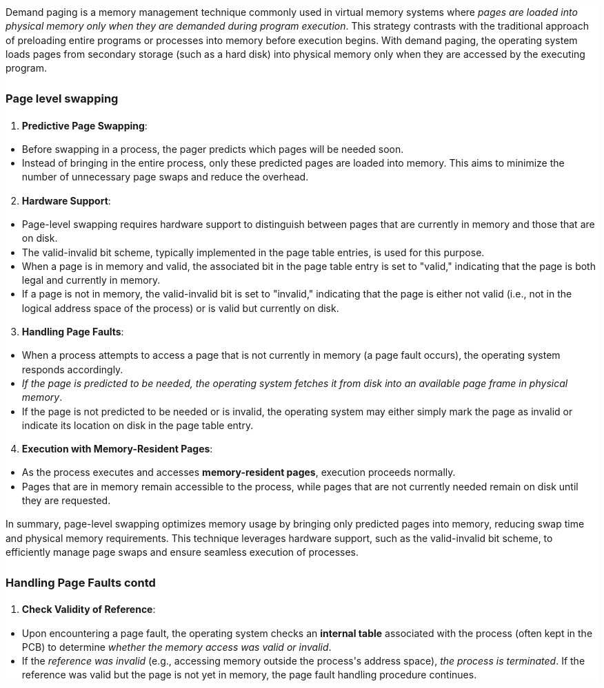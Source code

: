 Demand paging is a memory management technique commonly used in virtual memory systems where *pages are loaded into physical memory only when they are demanded during program execution*. 
This strategy contrasts with the traditional approach of preloading entire programs or processes into memory before execution begins. With demand paging, the operating system loads pages from secondary storage (such as a hard disk) into physical memory only when they are accessed by the executing program.

### Page level swapping

1. **Predictive Page Swapping**:

- Before swapping in a process, the pager predicts which pages will be needed soon.
- Instead of bringing in the entire process, only these predicted pages are loaded into memory. This aims to minimize the number of unnecessary page swaps and reduce the overhead.

2. **Hardware Support**:

- Page-level swapping requires hardware support to distinguish between pages that are currently in memory and those that are on disk.
- The valid-invalid bit scheme, typically implemented in the page table entries, is used for this purpose.
- When a page is in memory and valid, the associated bit in the page table entry is set to "valid," indicating that the page is both legal and currently in memory.
- If a page is not in memory, the valid-invalid bit is set to "invalid," indicating that the page is either not valid (i.e., not in the logical address space of the process) or is valid but currently on disk.

3. **Handling Page Faults**:

- When a process attempts to access a page that is not currently in memory (a page fault occurs), the operating system responds accordingly.
- *If the page is predicted to be needed, the operating system fetches it from disk into an available page frame in physical memory*.
- If the page is not predicted to be needed or is invalid, the operating system may either simply mark the page as invalid or indicate its location on disk in the page table entry.

4. **Execution with Memory-Resident Pages**:

- As the process executes and accesses **memory-resident pages**, execution proceeds normally.
- Pages that are in memory remain accessible to the process, while pages that are not currently needed remain on disk until they are requested.

In summary, page-level swapping optimizes memory usage by bringing only predicted pages into memory, reducing swap time and physical memory requirements. This technique leverages hardware support, such as the valid-invalid bit scheme, to efficiently manage page swaps and ensure seamless execution of processes.

### Handling Page Faults contd

1. **Check Validity of Reference**:

- Upon encountering a page fault, the operating system checks an **internal table** associated with the process (often kept in the PCB) to determine *whether the memory access was valid or invalid*.
- If the *reference was invalid* (e.g., accessing memory outside the process's address space), *the process is terminated*. If the reference was valid but the page is not yet in memory, the page fault handling procedure continues.
